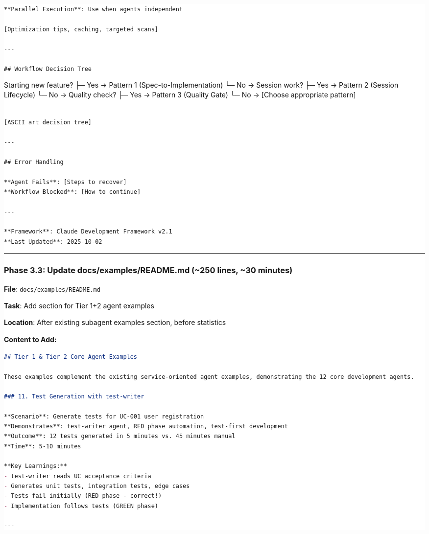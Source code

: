 ```
**Parallel Execution**: Use when agents independent

[Optimization tips, caching, targeted scans]

---

## Workflow Decision Tree

```
Starting new feature?
  ├─ Yes → Pattern 1 (Spec-to-Implementation)
  └─ No → Session work?
      ├─ Yes → Pattern 2 (Session Lifecycle)
      └─ No → Quality check?
          ├─ Yes → Pattern 3 (Quality Gate)
          └─ No → [Choose appropriate pattern]
```

[ASCII art decision tree]

---

## Error Handling

**Agent Fails**: [Steps to recover]
**Workflow Blocked**: [How to continue]

---

**Framework**: Claude Development Framework v2.1
**Last Updated**: 2025-10-02
```

---

### Phase 3.3: Update docs/examples/README.md (~250 lines, ~30 minutes)

**File**: `docs/examples/README.md`

**Task**: Add section for Tier 1+2 agent examples

**Location**: After existing subagent examples section, before statistics

**Content to Add:**

```markdown
## Tier 1 & Tier 2 Core Agent Examples

These examples complement the existing service-oriented agent examples, demonstrating the 12 core development agents.

### 11. Test Generation with test-writer

**Scenario**: Generate tests for UC-001 user registration
**Demonstrates**: test-writer agent, RED phase automation, test-first development
**Outcome**: 12 tests generated in 5 minutes vs. 45 minutes manual
**Time**: 5-10 minutes

**Key Learnings:**
- test-writer reads UC acceptance criteria
- Generates unit tests, integration tests, edge cases
- Tests fail initially (RED phase - correct!)
- Implementation follows tests (GREEN phase)

---
```